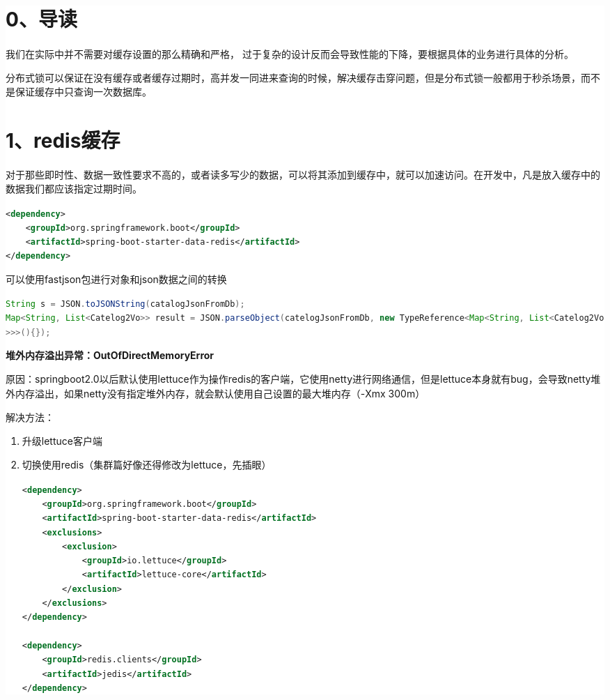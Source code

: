 # 0、导读

我们在实际中并不需要对缓存设置的那么精确和严格， 过于复杂的设计反而会导致性能的下降，要根据具体的业务进行具体的分析。

分布式锁可以保证在没有缓存或者缓存过期时，高并发一同进来查询的时候，解决缓存击穿问题，但是分布式锁一般都用于秒杀场景，而不是保证缓存中只查询一次数据库。

# 1、redis缓存

对于那些即时性、数据一致性要求不高的，或者读多写少的数据，可以将其添加到缓存中，就可以加速访问。在开发中，凡是放入缓存中的数据我们都应该指定过期时间。

```xml
<dependency>
    <groupId>org.springframework.boot</groupId>
    <artifactId>spring-boot-starter-data-redis</artifactId>
</dependency>
```

可以使用fastjson包进行对象和json数据之间的转换

```java
String s = JSON.toJSONString(catalogJsonFromDb);
Map<String, List<Catelog2Vo>> result = JSON.parseObject(catelogJsonFromDb, new TypeReference<Map<String, List<Catelog2Vo>>>(){});
```



**堆外内存溢出异常：OutOfDirectMemoryError**

原因：springboot2.0以后默认使用lettuce作为操作redis的客户端，它使用netty进行网络通信，但是lettuce本身就有bug，会导致netty堆外内存溢出，如果netty没有指定堆外内存，就会默认使用自己设置的最大堆内存（-Xmx 300m）

解决方法：

1. 升级lettuce客户端

2. 切换使用redis（集群篇好像还得修改为lettuce，先插眼）

   ```xml
   <dependency>
       <groupId>org.springframework.boot</groupId>
       <artifactId>spring-boot-starter-data-redis</artifactId>
       <exclusions>
           <exclusion>
               <groupId>io.lettuce</groupId>
               <artifactId>lettuce-core</artifactId>
           </exclusion>
       </exclusions>
   </dependency>
   
   <dependency>
       <groupId>redis.clients</groupId>
       <artifactId>jedis</artifactId>
   </dependency>
   ```
